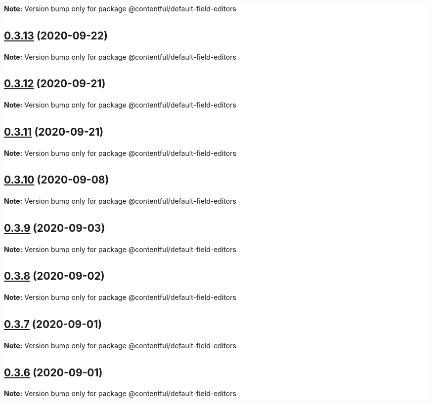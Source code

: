 **Note:** Version bump only for package @contentful/default-field-editors

## [0.3.13](https://github.com/contentful/field-editors/compare/@contentful/default-field-editors@0.3.12...@contentful/default-field-editors@0.3.13) (2020-09-22)

**Note:** Version bump only for package @contentful/default-field-editors

## [0.3.12](https://github.com/contentful/field-editors/compare/@contentful/default-field-editors@0.3.11...@contentful/default-field-editors@0.3.12) (2020-09-21)

**Note:** Version bump only for package @contentful/default-field-editors

## [0.3.11](https://github.com/contentful/field-editors/compare/@contentful/default-field-editors@0.3.10...@contentful/default-field-editors@0.3.11) (2020-09-21)

**Note:** Version bump only for package @contentful/default-field-editors

## [0.3.10](https://github.com/contentful/field-editors/compare/@contentful/default-field-editors@0.3.9...@contentful/default-field-editors@0.3.10) (2020-09-08)

**Note:** Version bump only for package @contentful/default-field-editors

## [0.3.9](https://github.com/contentful/field-editors/compare/@contentful/default-field-editors@0.3.8...@contentful/default-field-editors@0.3.9) (2020-09-03)

**Note:** Version bump only for package @contentful/default-field-editors

## [0.3.8](https://github.com/contentful/field-editors/compare/@contentful/default-field-editors@0.3.7...@contentful/default-field-editors@0.3.8) (2020-09-02)

**Note:** Version bump only for package @contentful/default-field-editors

## [0.3.7](https://github.com/contentful/field-editors/compare/@contentful/default-field-editors@0.3.6...@contentful/default-field-editors@0.3.7) (2020-09-01)

**Note:** Version bump only for package @contentful/default-field-editors

## [0.3.6](https://github.com/contentful/field-editors/compare/@contentful/default-field-editors@0.3.5...@contentful/default-field-editors@0.3.6) (2020-09-01)

**Note:** Version bump only for package @contentful/default-field-editors
